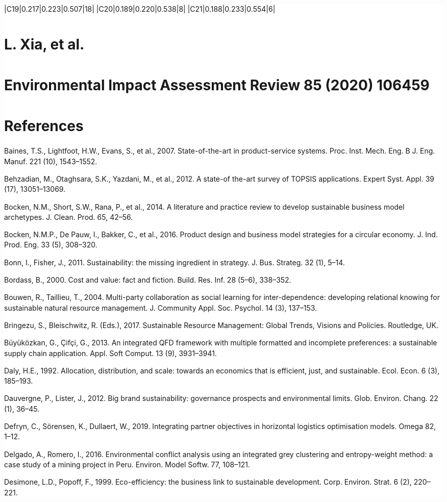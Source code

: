 |C19|0.217|0.223|0.507|18|
|C20|0.189|0.220|0.538|8|
|C21|0.188|0.233|0.554|6|

# L. Xia, et al.

# Environmental Impact Assessment Review 85 (2020) 106459

# References

Baines, T.S., Lightfoot, H.W., Evans, S., et al., 2007. State-of-the-art in product-service systems. Proc. Inst. Mech. Eng. B J. Eng. Manuf. 221 (10), 1543–1552.

Behzadian, M., Otaghsara, S.K., Yazdani, M., et al., 2012. A state-of the-art survey of TOPSIS applications. Expert Syst. Appl. 39 (17), 13051–13069.

Bocken, N.M., Short, S.W., Rana, P., et al., 2014. A literature and practice review to develop sustainable business model archetypes. J. Clean. Prod. 65, 42–56.

Bocken, N.M.P., De Pauw, I., Bakker, C., et al., 2016. Product design and business model strategies for a circular economy. J. Ind. Prod. Eng. 33 (5), 308–320.

Bonn, I., Fisher, J., 2011. Sustainability: the missing ingredient in strategy. J. Bus. Strateg. 32 (1), 5–14.

Bordass, B., 2000. Cost and value: fact and fiction. Build. Res. Inf. 28 (5–6), 338–352.

Bouwen, R., Taillieu, T., 2004. Multi-party collaboration as social learning for inter-dependence: developing relational knowing for sustainable natural resource management. J. Community Appl. Soc. Psychol. 14 (3), 137–153.

Bringezu, S., Bleischwitz, R. (Eds.), 2017. Sustainable Resource Management: Global Trends, Visions and Policies. Routledge, UK.

Büyüközkan, G., Çifçi, G., 2013. An integrated QFD framework with multiple formatted and incomplete preferences: a sustainable supply chain application. Appl. Soft Comput. 13 (9), 3931–3941.

Daly, H.E., 1992. Allocation, distribution, and scale: towards an economics that is efficient, just, and sustainable. Ecol. Econ. 6 (3), 185–193.

Dauvergne, P., Lister, J., 2012. Big brand sustainability: governance prospects and environmental limits. Glob. Environ. Chang. 22 (1), 36–45.

Defryn, C., Sörensen, K., Dullaert, W., 2019. Integrating partner objectives in horizontal logistics optimisation models. Omega 82, 1–12.

Delgado, A., Romero, I., 2016. Environmental conflict analysis using an integrated grey clustering and entropy-weight method: a case study of a mining project in Peru. Environ. Model Softw. 77, 108–121.

Desimone, L.D., Popoff, F., 1999. Eco-efficiency: the business link to sustainable development. Corp. Environ. Strat. 6 (2), 220–221.
